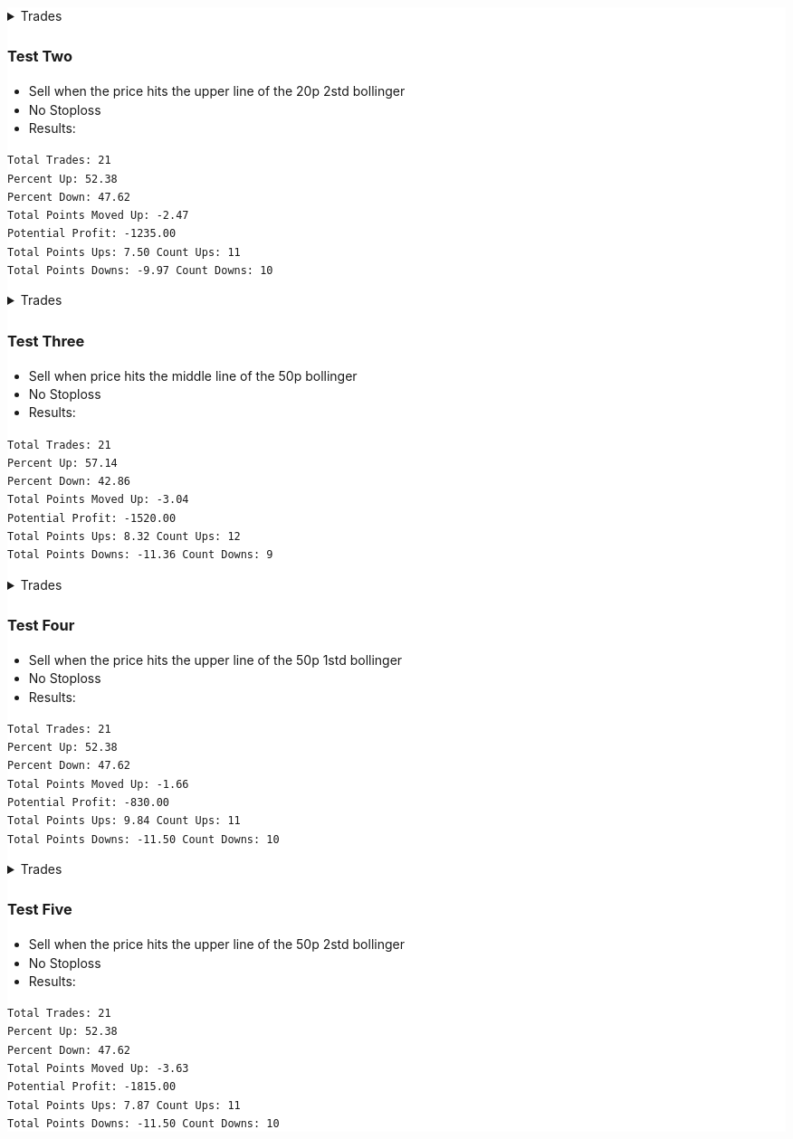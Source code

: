 <details><summary>Trades</summary></details>

### Test Two
* Sell when the price hits the upper line of the 20p 2std bollinger
* No Stoploss
* Results:
```
Total Trades: 21
Percent Up: 52.38
Percent Down: 47.62
Total Points Moved Up: -2.47
Potential Profit: -1235.00
Total Points Ups: 7.50 Count Ups: 11
Total Points Downs: -9.97 Count Downs: 10
```

<details><summary>Trades</summary></details>

### Test Three
* Sell when price hits the middle line of the 50p bollinger
* No Stoploss
* Results:
```
Total Trades: 21
Percent Up: 57.14
Percent Down: 42.86
Total Points Moved Up: -3.04
Potential Profit: -1520.00
Total Points Ups: 8.32 Count Ups: 12
Total Points Downs: -11.36 Count Downs: 9
```

<details><summary>Trades</summary></details>

### Test Four
* Sell when the price hits the upper line of the 50p 1std bollinger
* No Stoploss
* Results:
```
Total Trades: 21
Percent Up: 52.38
Percent Down: 47.62
Total Points Moved Up: -1.66
Potential Profit: -830.00
Total Points Ups: 9.84 Count Ups: 11
Total Points Downs: -11.50 Count Downs: 10
```

<details><summary>Trades</summary></details>

### Test Five
* Sell when the price hits the upper line of the 50p 2std bollinger
* No Stoploss
* Results:
```
Total Trades: 21
Percent Up: 52.38
Percent Down: 47.62
Total Points Moved Up: -3.63
Potential Profit: -1815.00
Total Points Ups: 7.87 Count Ups: 11
Total Points Downs: -11.50 Count Downs: 10
```
